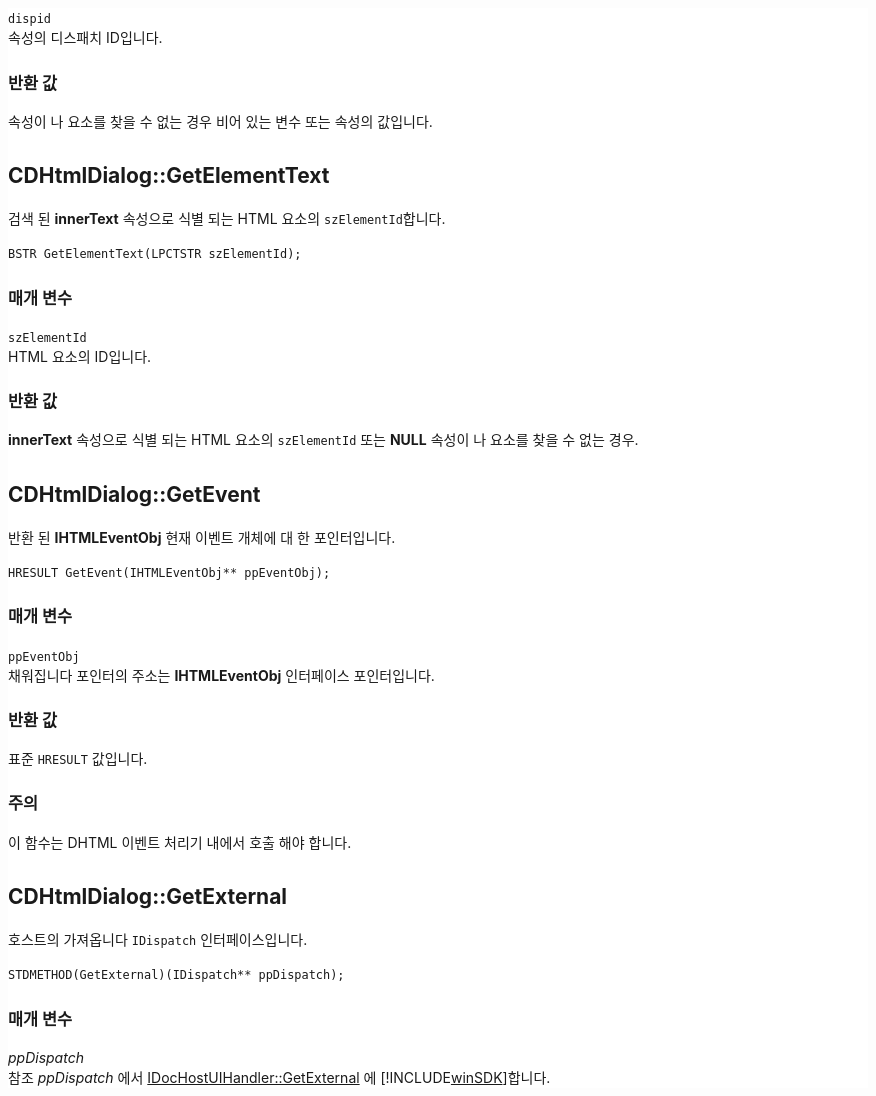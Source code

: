  `dispid`  
 속성의 디스패치 ID입니다.  
  
### <a name="return-value"></a>반환 값  
 속성이 나 요소를 찾을 수 없는 경우 비어 있는 변수 또는 속성의 값입니다.  
  
##  <a name="a-namegetelementtexta--cdhtmldialoggetelementtext"></a><a name="getelementtext"></a>CDHtmlDialog::GetElementText  
 검색 된 **innerText** 속성으로 식별 되는 HTML 요소의 `szElementId`합니다.  
  
```  
BSTR GetElementText(LPCTSTR szElementId);
```  
  
### <a name="parameters"></a>매개 변수  
 `szElementId`  
 HTML 요소의 ID입니다.  
  
### <a name="return-value"></a>반환 값  
 **innerText** 속성으로 식별 되는 HTML 요소의 `szElementId` 또는 **NULL** 속성이 나 요소를 찾을 수 없는 경우.  
  
##  <a name="a-namegeteventa--cdhtmldialoggetevent"></a><a name="getevent"></a>CDHtmlDialog::GetEvent  
 반환 된 **IHTMLEventObj** 현재 이벤트 개체에 대 한 포인터입니다.  
  
```  
HRESULT GetEvent(IHTMLEventObj** ppEventObj);
```  
  
### <a name="parameters"></a>매개 변수  
 `ppEventObj`  
 채워집니다 포인터의 주소는 **IHTMLEventObj** 인터페이스 포인터입니다.  
  
### <a name="return-value"></a>반환 값  
 표준 `HRESULT` 값입니다.  
  
### <a name="remarks"></a>주의  
 이 함수는 DHTML 이벤트 처리기 내에서 호출 해야 합니다.  
  
##  <a name="a-namegetexternala--cdhtmldialoggetexternal"></a><a name="getexternal"></a>CDHtmlDialog::GetExternal  
 호스트의 가져옵니다 `IDispatch` 인터페이스입니다.  
  
```  
STDMETHOD(GetExternal)(IDispatch** ppDispatch);
```  
  
### <a name="parameters"></a>매개 변수  
 *ppDispatch*  
 참조 *ppDispatch* 에서 [IDocHostUIHandler::GetExternal](https://msdn.microsoft.com/library/aa753256.aspx) 에 [!INCLUDE[winSDK](../../atl/includes/winsdk_md.md)]합니다.  
  